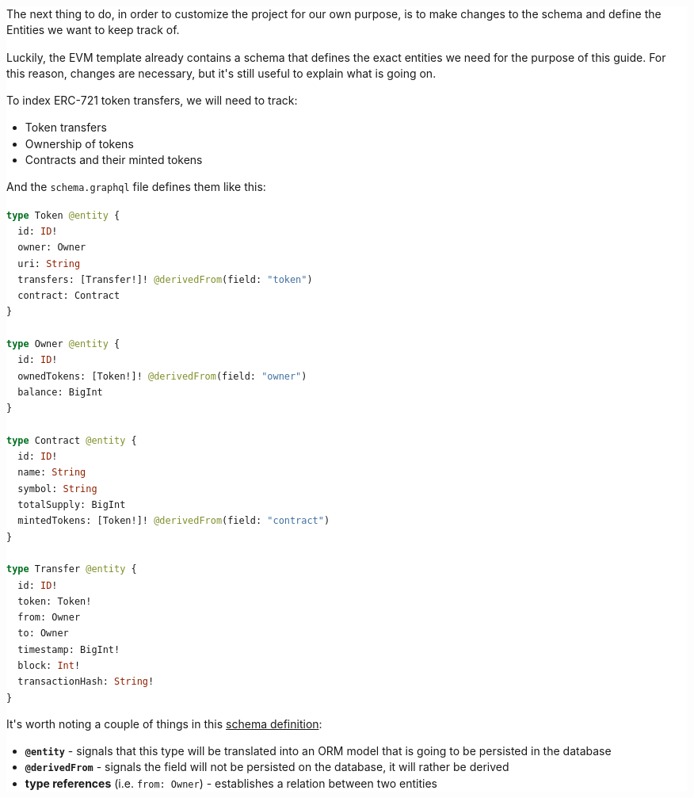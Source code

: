 The next thing to do, in order to customize the project for our own purpose, is to make changes to the schema and define the Entities we want to keep track of.

Luckily, the EVM template already contains a schema that defines the exact entities we need for the purpose of this guide. For this reason, changes are necessary, but it's still useful to explain what is going on.

To index ERC-721 token transfers, we will need to track:

* Token transfers
* Ownership of tokens
* Contracts and their minted tokens

And the `schema.graphql` file defines them like this:

```graphql
type Token @entity {
  id: ID!
  owner: Owner
  uri: String
  transfers: [Transfer!]! @derivedFrom(field: "token")
  contract: Contract
}

type Owner @entity {
  id: ID!
  ownedTokens: [Token!]! @derivedFrom(field: "owner")
  balance: BigInt
}

type Contract @entity {
  id: ID!
  name: String
  symbol: String
  totalSupply: BigInt
  mintedTokens: [Token!]! @derivedFrom(field: "contract")
}

type Transfer @entity {
  id: ID!
  token: Token!
  from: Owner
  to: Owner
  timestamp: BigInt!
  block: Int!
  transactionHash: String!
}

```

It's worth noting a couple of things in this [schema definition](https://docs.subsquid.io/reference/openreader-schema):

* **`@entity`** - signals that this type will be translated into an ORM model that is going to be persisted in the database
* **`@derivedFrom`** - signals the field will not be persisted on the database, it will rather be derived
* **type references** (i.e. `from: Owner`) - establishes a relation between two entities
